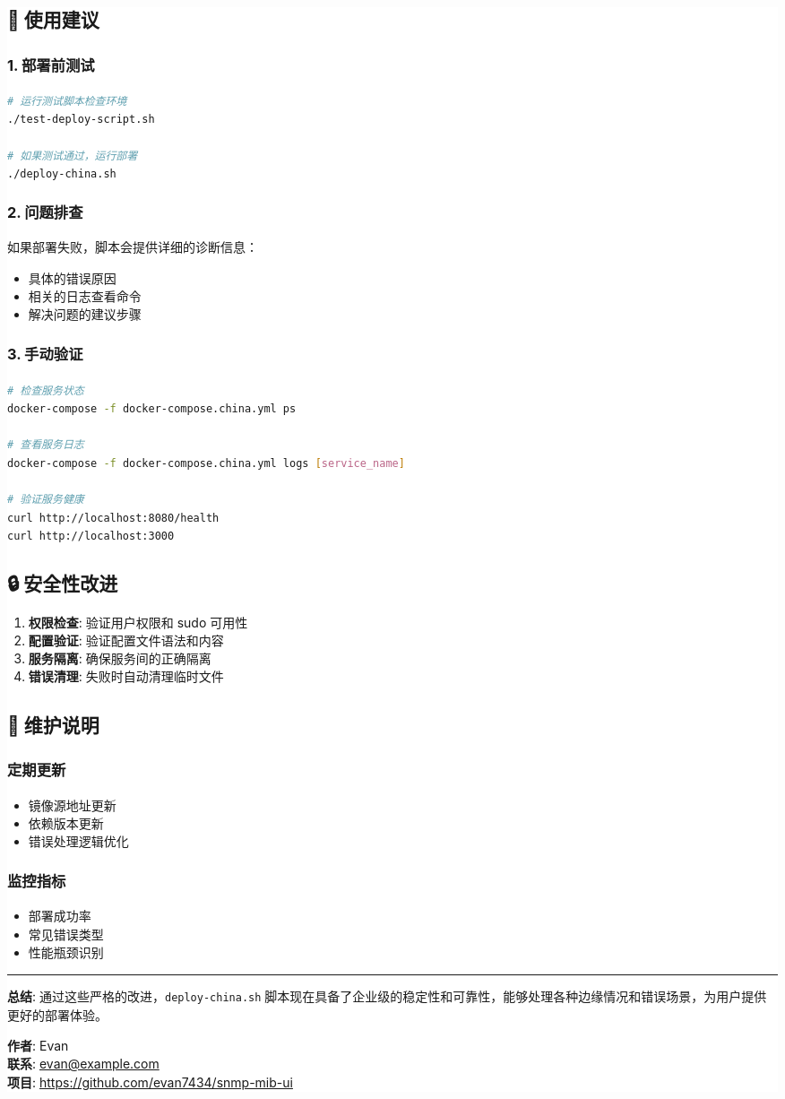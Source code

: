 ## 🚀 使用建议

### 1. 部署前测试
```bash
# 运行测试脚本检查环境
./test-deploy-script.sh

# 如果测试通过，运行部署
./deploy-china.sh
```

### 2. 问题排查
如果部署失败，脚本会提供详细的诊断信息：
- 具体的错误原因
- 相关的日志查看命令
- 解决问题的建议步骤

### 3. 手动验证
```bash
# 检查服务状态
docker-compose -f docker-compose.china.yml ps

# 查看服务日志
docker-compose -f docker-compose.china.yml logs [service_name]

# 验证服务健康
curl http://localhost:8080/health
curl http://localhost:3000
```

## 🔒 安全性改进

1. **权限检查**: 验证用户权限和 sudo 可用性
2. **配置验证**: 验证配置文件语法和内容
3. **服务隔离**: 确保服务间的正确隔离
4. **错误清理**: 失败时自动清理临时文件

## 📝 维护说明

### 定期更新
- 镜像源地址更新
- 依赖版本更新
- 错误处理逻辑优化

### 监控指标
- 部署成功率
- 常见错误类型
- 性能瓶颈识别

---

**总结**: 通过这些严格的改进，`deploy-china.sh` 脚本现在具备了企业级的稳定性和可靠性，能够处理各种边缘情况和错误场景，为用户提供更好的部署体验。

**作者**: Evan  
**联系**: evan@example.com  
**项目**: https://github.com/evan7434/snmp-mib-ui